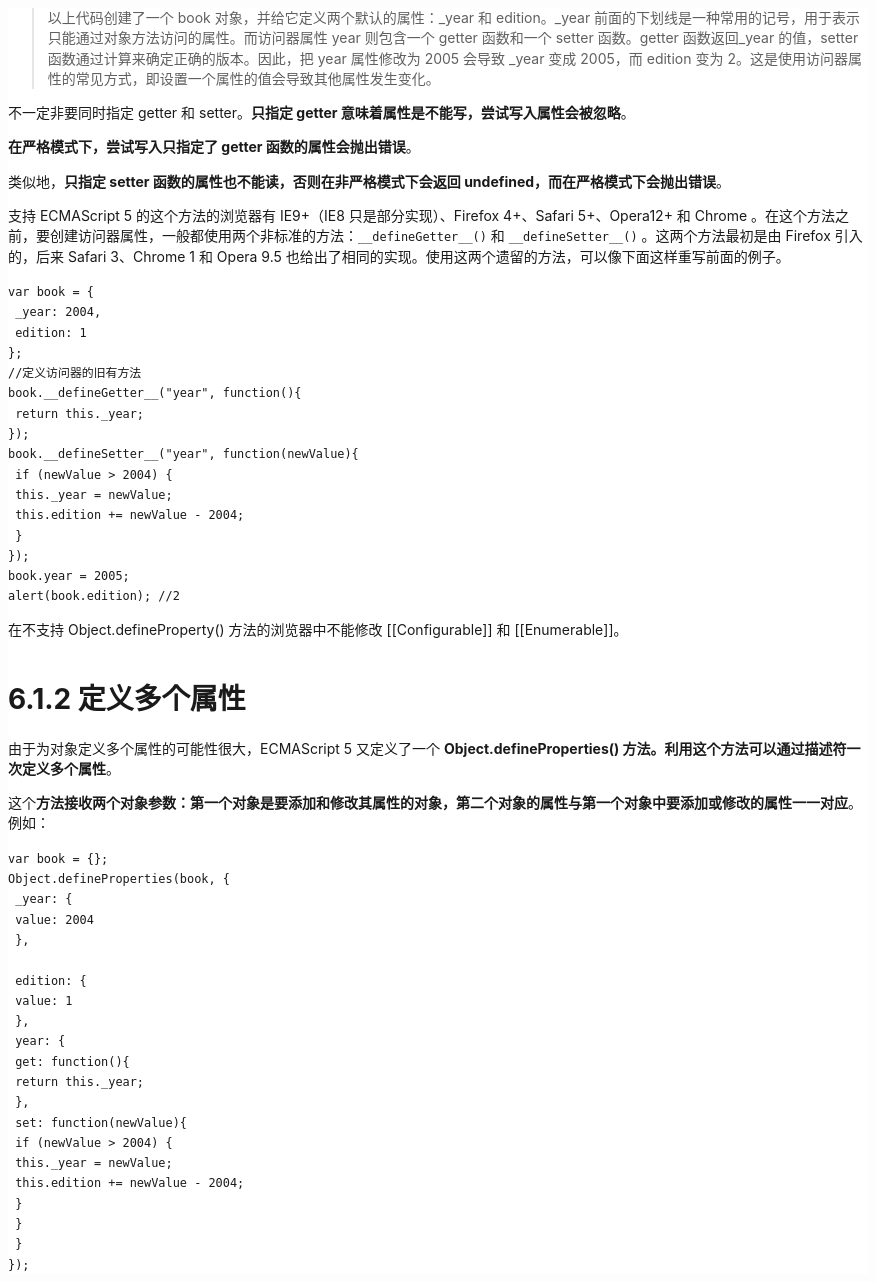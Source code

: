 > 以上代码创建了一个 book 对象，并给它定义两个默认的属性：_year 和 edition。_year 前面的下划线是一种常用的记号，用于表示只能通过对象方法访问的属性。而访问器属性 year 则包含一个 getter 函数和一个 setter 函数。getter 函数返回_year 的值，setter 函数通过计算来确定正确的版本。因此，把 year 属性修改为 2005 会导致 _year 变成 2005，而 edition 变为 2。这是使用访问器属性的常见方式，即设置一个属性的值会导致其他属性发生变化。

不一定非要同时指定 getter 和 setter。**只指定 getter 意味着属性是不能写，尝试写入属性会被忽略**。

**在严格模式下，尝试写入只指定了 getter 函数的属性会抛出错误**。

类似地，**只指定 setter 函数的属性也不能读，否则在非严格模式下会返回 undefined，而在严格模式下会抛出错误**。

支持 ECMAScript 5 的这个方法的浏览器有 IE9+（IE8 只是部分实现）、Firefox 4+、Safari 5+、Opera12+ 和 Chrome 。在这个方法之前，要创建访问器属性，一般都使用两个非标准的方法：`__defineGetter__()` 和 `__defineSetter__()` 。这两个方法最初是由 Firefox 引入的，后来 Safari 3、Chrome 1 和 Opera 9.5 也给出了相同的实现。使用这两个遗留的方法，可以像下面这样重写前面的例子。

```
var book = {
 _year: 2004,
 edition: 1
};
//定义访问器的旧有方法
book.__defineGetter__("year", function(){
 return this._year;
});
book.__defineSetter__("year", function(newValue){
 if (newValue > 2004) {
 this._year = newValue;
 this.edition += newValue - 2004;
 }
});
book.year = 2005;
alert(book.edition); //2
```

在不支持 Object.defineProperty() 方法的浏览器中不能修改 [[Configurable]] 和 [[Enumerable]]。

# 6.1.2 定义多个属性

由于为对象定义多个属性的可能性很大，ECMAScript 5 又定义了一个 **Object.defineProperties() 方法。利用这个方法可以通过描述符一次定义多个属性**。

这个**方法接收两个对象参数：第一个对象是要添加和修改其属性的对象，第二个对象的属性与第一个对象中要添加或修改的属性一一对应**。例如：

```
var book = {};
Object.defineProperties(book, {
 _year: {
 value: 2004
 },

 edition: {
 value: 1
 },
 year: {
 get: function(){
 return this._year;
 },
 set: function(newValue){
 if (newValue > 2004) {
 this._year = newValue;
 this.edition += newValue - 2004;
 }
 }
 }
});
```
